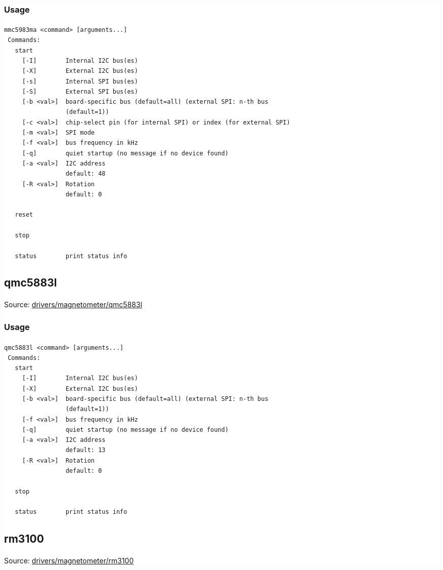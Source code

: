 <a id="mmc5983ma_usage"></a>
### Usage
```
mmc5983ma <command> [arguments...]
 Commands:
   start
     [-I]        Internal I2C bus(es)
     [-X]        External I2C bus(es)
     [-s]        Internal SPI bus(es)
     [-S]        External SPI bus(es)
     [-b <val>]  board-specific bus (default=all) (external SPI: n-th bus
                 (default=1))
     [-c <val>]  chip-select pin (for internal SPI) or index (for external SPI)
     [-m <val>]  SPI mode
     [-f <val>]  bus frequency in kHz
     [-q]        quiet startup (no message if no device found)
     [-a <val>]  I2C address
                 default: 48
     [-R <val>]  Rotation
                 default: 0

   reset

   stop

   status        print status info
```
## qmc5883l
Source: [drivers/magnetometer/qmc5883l](https://github.com/PX4/PX4-Autopilot/tree/main/src/drivers/magnetometer/qmc5883l)

<a id="qmc5883l_usage"></a>
### Usage
```
qmc5883l <command> [arguments...]
 Commands:
   start
     [-I]        Internal I2C bus(es)
     [-X]        External I2C bus(es)
     [-b <val>]  board-specific bus (default=all) (external SPI: n-th bus
                 (default=1))
     [-f <val>]  bus frequency in kHz
     [-q]        quiet startup (no message if no device found)
     [-a <val>]  I2C address
                 default: 13
     [-R <val>]  Rotation
                 default: 0

   stop

   status        print status info
```
## rm3100
Source: [drivers/magnetometer/rm3100](https://github.com/PX4/PX4-Autopilot/tree/main/src/drivers/magnetometer/rm3100)

